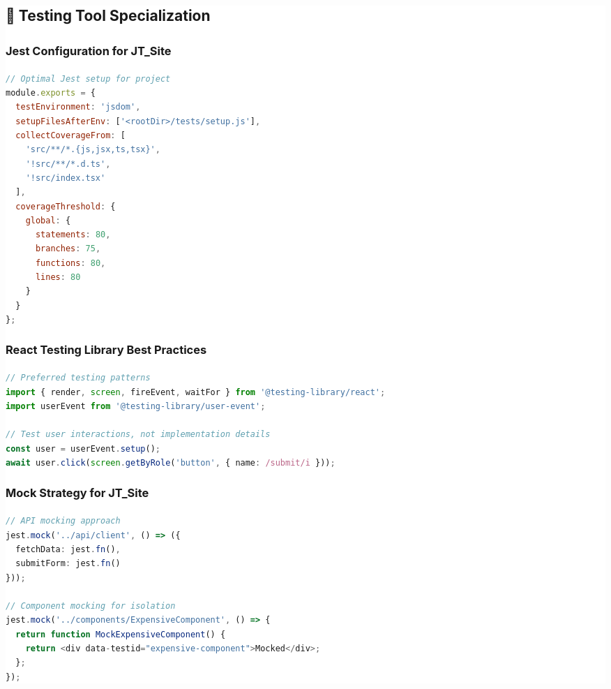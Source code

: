 ## 🔧 Testing Tool Specialization

### Jest Configuration for JT_Site
```javascript
// Optimal Jest setup for project
module.exports = {
  testEnvironment: 'jsdom',
  setupFilesAfterEnv: ['<rootDir>/tests/setup.js'],
  collectCoverageFrom: [
    'src/**/*.{js,jsx,ts,tsx}',
    '!src/**/*.d.ts',
    '!src/index.tsx'
  ],
  coverageThreshold: {
    global: {
      statements: 80,
      branches: 75,
      functions: 80,
      lines: 80
    }
  }
};
```

### React Testing Library Best Practices
```typescript
// Preferred testing patterns
import { render, screen, fireEvent, waitFor } from '@testing-library/react';
import userEvent from '@testing-library/user-event';

// Test user interactions, not implementation details
const user = userEvent.setup();
await user.click(screen.getByRole('button', { name: /submit/i }));
```

### Mock Strategy for JT_Site
```typescript
// API mocking approach
jest.mock('../api/client', () => ({
  fetchData: jest.fn(),
  submitForm: jest.fn()
}));

// Component mocking for isolation
jest.mock('../components/ExpensiveComponent', () => {
  return function MockExpensiveComponent() {
    return <div data-testid="expensive-component">Mocked</div>;
  };
});
```
